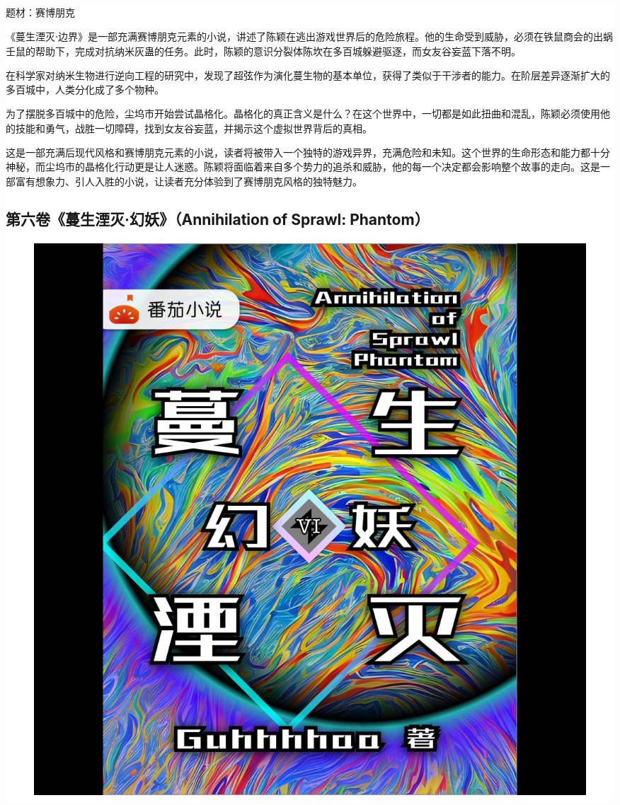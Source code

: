 题材：赛博朋克

《蔓生湮灭·边界》是一部充满赛博朋克元素的小说，讲述了陈颖在逃出游戏世界后的危险旅程。他的生命受到威胁，必须在铁鼠商会的出蜗壬鼠的帮助下，完成对抗纳米灰蛊的任务。此时，陈颖的意识分裂体陈坎在多百城躲避驱逐，而女友谷妄蓝下落不明。

在科学家对纳米生物进行逆向工程的研究中，发现了超弦作为演化蔓生物的基本单位，获得了类似于干涉者的能力。在阶层差异逐渐扩大的多百城中，人类分化成了多个物种。

为了摆脱多百城中的危险，尘坞市开始尝试晶格化。晶格化的真正含义是什么？在这个世界中，一切都是如此扭曲和混乱，陈颖必须使用他的技能和勇气，战胜一切障碍，找到女友谷妄蓝，并揭示这个虚拟世界背后的真相。

这是一部充满后现代风格和赛博朋克元素的小说，读者将被带入一个独特的游戏异界，充满危险和未知。这个世界的生命形态和能力都十分神秘，而尘坞市的晶格化行动更是让人迷惑。陈颖将面临着来自多个势力的追杀和威胁，他的每一个决定都会影响整个故事的走向。这是一部富有想象力、引人入胜的小说，让读者充分体验到了赛博朋克风格的独特魅力。

## 第六卷《蔓生湮灭·幻妖》（Annihilation of Sprawl: Phantom）



<figure><img src=".gitbook/assets/番茄蔓生湮灭6.png" alt=""><figcaption></figcaption></figure>
